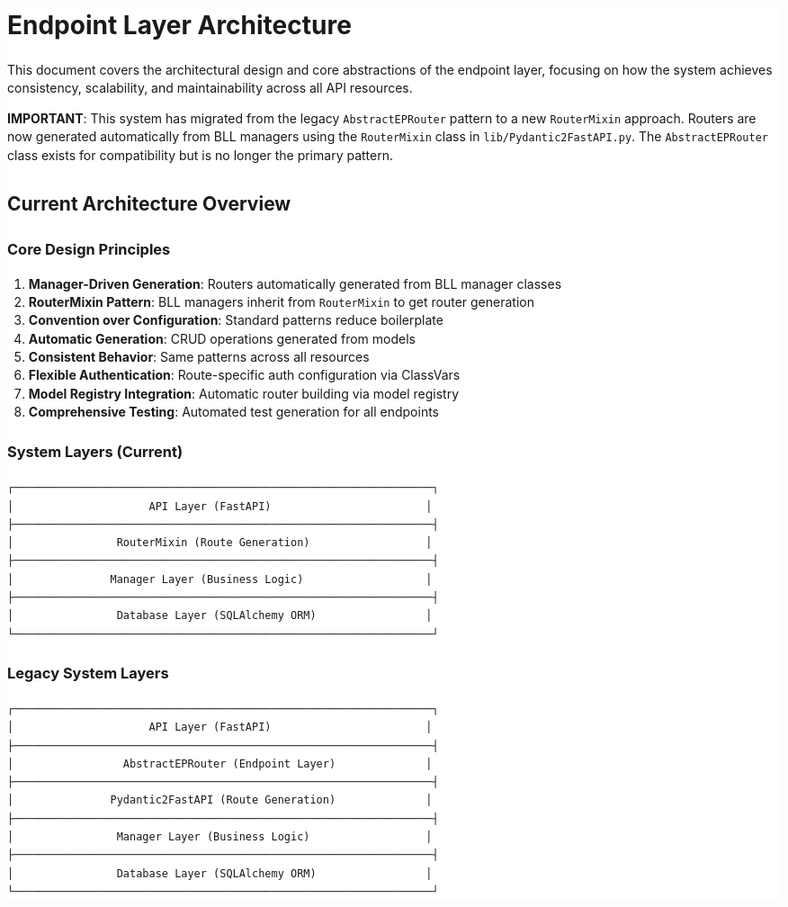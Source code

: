# Endpoint Layer Architecture

This document covers the architectural design and core abstractions of the endpoint layer, focusing on how the system achieves consistency, scalability, and maintainability across all API resources.

**IMPORTANT**: This system has migrated from the legacy `AbstractEPRouter` pattern to a new `RouterMixin` approach. Routers are now generated automatically from BLL managers using the `RouterMixin` class in `lib/Pydantic2FastAPI.py`. The `AbstractEPRouter` class exists for compatibility but is no longer the primary pattern.

## Current Architecture Overview

### Core Design Principles

1. **Manager-Driven Generation**: Routers automatically generated from BLL manager classes
2. **RouterMixin Pattern**: BLL managers inherit from `RouterMixin` to get router generation
3. **Convention over Configuration**: Standard patterns reduce boilerplate
4. **Automatic Generation**: CRUD operations generated from models
5. **Consistent Behavior**: Same patterns across all resources
6. **Flexible Authentication**: Route-specific auth configuration via ClassVars
7. **Model Registry Integration**: Automatic router building via model registry
8. **Comprehensive Testing**: Automated test generation for all endpoints

### System Layers (Current)

```
┌─────────────────────────────────────────────────────────────────┐
│                     API Layer (FastAPI)                        │
├─────────────────────────────────────────────────────────────────┤
│                RouterMixin (Route Generation)                  │
├─────────────────────────────────────────────────────────────────┤
│               Manager Layer (Business Logic)                   │
├─────────────────────────────────────────────────────────────────┤
│                Database Layer (SQLAlchemy ORM)                 │
└─────────────────────────────────────────────────────────────────┘
```

### Legacy System Layers

```
┌─────────────────────────────────────────────────────────────────┐
│                     API Layer (FastAPI)                        │
├─────────────────────────────────────────────────────────────────┤
│                 AbstractEPRouter (Endpoint Layer)              │
├─────────────────────────────────────────────────────────────────┤
│               Pydantic2FastAPI (Route Generation)              │
├─────────────────────────────────────────────────────────────────┤
│                Manager Layer (Business Logic)                  │
├─────────────────────────────────────────────────────────────────┤
│                Database Layer (SQLAlchemy ORM)                 │
└─────────────────────────────────────────────────────────────────┘
```
